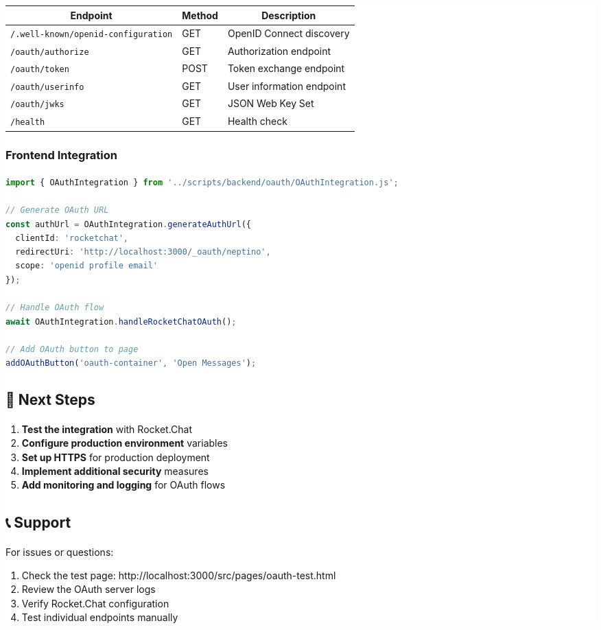 | Endpoint | Method | Description |
|----------|--------|-------------|
| `/.well-known/openid-configuration` | GET | OpenID Connect discovery |
| `/oauth/authorize` | GET | Authorization endpoint |
| `/oauth/token` | POST | Token exchange endpoint |
| `/oauth/userinfo` | GET | User information endpoint |
| `/oauth/jwks` | GET | JSON Web Key Set |
| `/health` | GET | Health check |

### Frontend Integration

```typescript
import { OAuthIntegration } from '../scripts/backend/oauth/OAuthIntegration.js';

// Generate OAuth URL
const authUrl = OAuthIntegration.generateAuthUrl({
  clientId: 'rocketchat',
  redirectUri: 'http://localhost:3000/_oauth/neptino',
  scope: 'openid profile email'
});

// Handle OAuth flow
await OAuthIntegration.handleRocketChatOAuth();

// Add OAuth button to page
addOAuthButton('oauth-container', 'Open Messages');
```

## 🎯 Next Steps

1. **Test the integration** with Rocket.Chat
2. **Configure production environment** variables
3. **Set up HTTPS** for production deployment
4. **Implement additional security** measures
5. **Add monitoring and logging** for OAuth flows

## 📞 Support

For issues or questions:
1. Check the test page: http://localhost:3000/src/pages/oauth-test.html
2. Review the OAuth server logs
3. Verify Rocket.Chat configuration
4. Test individual endpoints manually


